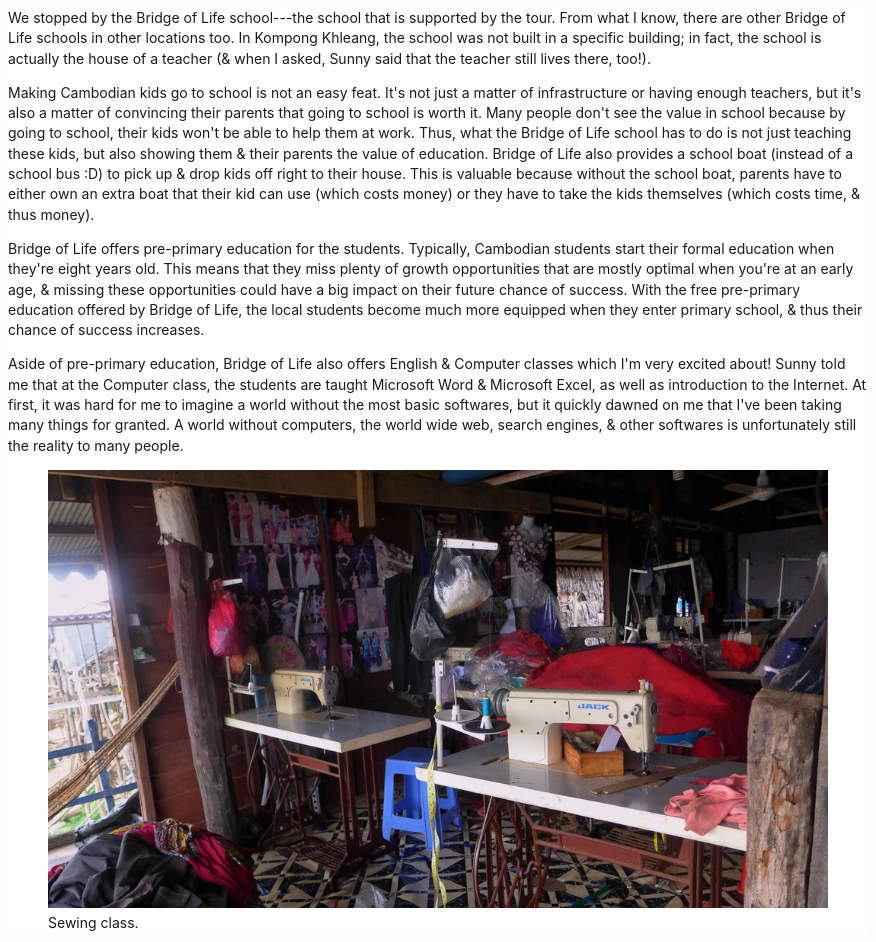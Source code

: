 We stopped by the Bridge of Life school---the school that is supported by the tour. From what I know, there are other Bridge of Life schools in other locations too. In Kompong Khleang, the school was not built in a specific building; in fact, the school is actually the house of a teacher (& when I asked, Sunny said that the teacher still lives there, too!).

Making Cambodian kids go to school is not an easy feat. It's not just a matter of infrastructure or having enough teachers, but it's also a matter of convincing their parents that going to school is worth it. Many people don't see the value in school because by going to school, their kids won't be able to help them at work. Thus, what the Bridge of Life school has to do is not just teaching these kids, but also showing them & their parents the value of education. Bridge of Life also provides a school boat (instead of a school bus :D) to pick up & drop kids off right to their house. This is valuable because without the school boat, parents have to either own an extra boat that their kid can use (which costs money) or they have to take the kids themselves (which costs time, & thus money).

Bridge of Life offers pre-primary education for the students. Typically, Cambodian students start their formal education when they're eight years old. This means that they miss plenty of growth opportunities that are mostly optimal when you're at an early age, & missing these opportunities could have a big impact on their future chance of success. With the free pre-primary education offered by Bridge of Life, the local students become  much more equipped when they enter primary school, & thus their chance of success increases.

Aside of pre-primary education, Bridge of Life also offers English & Computer classes which I'm very excited about! Sunny told me that at the Computer class, the students are taught Microsoft Word & Microsoft Excel, as well as introduction to the Internet. At first, it was hard for me to imagine a world without the most basic softwares, but it quickly dawned on me that I've been taking many things for granted. A world without computers, the world wide web, search engines, & other softwares is unfortunately still the reality to many people.

<figure class="figure">
    <img class="figure-image" src="/images/posts/comm-travel/IMG_1456.JPG" alt="A picture of the sewing class in the Bridge of Life school.">
    <figcaption class="figcaption">
        <span class="figcaption__text">Sewing class.</span>
    </figcaption>
</figure>
